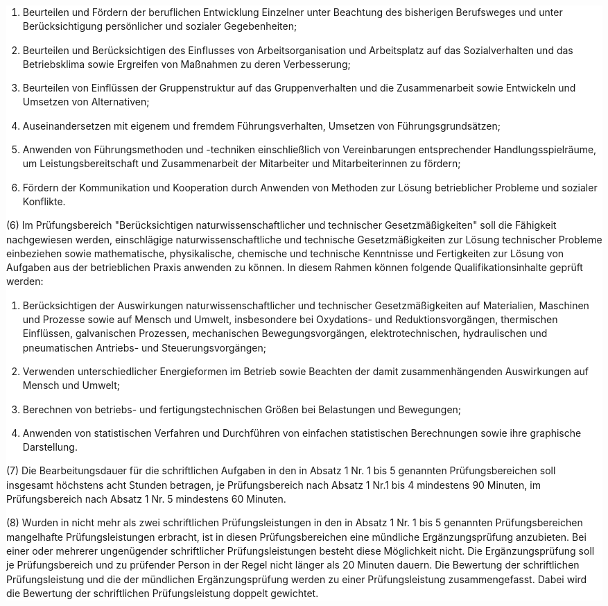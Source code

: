 1.  Beurteilen und Fördern der beruflichen Entwicklung Einzelner unter Beachtung des bisherigen Berufsweges und unter Berücksichtigung persönlicher und sozialer Gegebenheiten;


2.  Beurteilen und Berücksichtigen des Einflusses von Arbeitsorganisation und Arbeitsplatz auf das Sozialverhalten und das Betriebsklima sowie Ergreifen von Maßnahmen zu deren Verbesserung;


3.  Beurteilen von Einflüssen der Gruppenstruktur auf das Gruppenverhalten und die Zusammenarbeit sowie Entwickeln und Umsetzen von Alternativen;


4.  Auseinandersetzen mit eigenem und fremdem Führungsverhalten, Umsetzen von Führungsgrundsätzen;


5.  Anwenden von Führungsmethoden und -techniken einschließlich von Vereinbarungen entsprechender Handlungsspielräume, um Leistungsbereitschaft und Zusammenarbeit der Mitarbeiter und Mitarbeiterinnen zu fördern;


6.  Fördern der Kommunikation und Kooperation durch Anwenden von Methoden zur Lösung betrieblicher Probleme und sozialer Konflikte.




(6) Im Prüfungsbereich "Berücksichtigen naturwissenschaftlicher und technischer Gesetzmäßigkeiten" soll die Fähigkeit nachgewiesen werden, einschlägige naturwissenschaftliche und technische Gesetzmäßigkeiten zur Lösung technischer Probleme einbeziehen sowie mathematische, physikalische, chemische und technische Kenntnisse und Fertigkeiten zur Lösung von Aufgaben aus der betrieblichen Praxis anwenden zu können. In diesem Rahmen können folgende Qualifikationsinhalte geprüft werden:

1.  Berücksichtigen der Auswirkungen naturwissenschaftlicher und technischer Gesetzmäßigkeiten auf Materialien, Maschinen und Prozesse sowie auf Mensch und Umwelt, insbesondere bei Oxydations- und Reduktionsvorgängen, thermischen Einflüssen, galvanischen Prozessen, mechanischen Bewegungsvorgängen, elektrotechnischen, hydraulischen und pneumatischen Antriebs- und Steuerungsvorgängen;


2.  Verwenden unterschiedlicher Energieformen im Betrieb sowie Beachten der damit zusammenhängenden Auswirkungen auf Mensch und Umwelt;


3.  Berechnen von betriebs- und fertigungstechnischen Größen bei Belastungen und Bewegungen;


4.  Anwenden von statistischen Verfahren und Durchführen von einfachen statistischen Berechnungen sowie ihre graphische Darstellung.




(7) Die Bearbeitungsdauer für die schriftlichen Aufgaben in den in Absatz 1 Nr. 1 bis 5 genannten Prüfungsbereichen soll insgesamt höchstens acht Stunden betragen, je Prüfungsbereich nach Absatz 1 Nr.1 bis 4 mindestens 90 Minuten, im Prüfungsbereich nach Absatz 1 Nr. 5 mindestens 60 Minuten.

(8) Wurden in nicht mehr als zwei schriftlichen Prüfungsleistungen in den in Absatz 1 Nr. 1 bis 5 genannten Prüfungsbereichen mangelhafte Prüfungsleistungen erbracht, ist in diesen Prüfungsbereichen eine mündliche Ergänzungsprüfung anzubieten. Bei einer oder mehrerer ungenügender schriftlicher Prüfungsleistungen besteht diese Möglichkeit nicht. Die Ergänzungsprüfung soll je Prüfungsbereich und zu prüfender Person in der Regel nicht länger als 20 Minuten dauern. Die Bewertung der schriftlichen Prüfungsleistung und die der mündlichen Ergänzungsprüfung werden zu einer Prüfungsleistung zusammengefasst. Dabei wird die Bewertung der schriftlichen Prüfungsleistung doppelt gewichtet.
